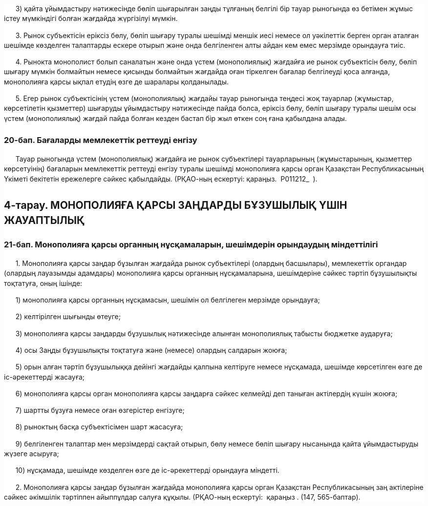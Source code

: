       3) қайта ұйымдастыру нәтижесiнде бөлiп шығарылған заңды тұлғаның белгiлi бiр тауар рыногында өз бетiмен жұмыс iстеу мүмкiндiгi болған жағдайда жүргiзiлуi мүмкiн.

      3. Рынок субъектiсiн ерiксiз бөлу, бөлiп шығару туралы шешiмдi меншiк иесi немесе ол уәкiлеттiк берген орган аталған шешiмде көзделген талаптарды ескере отырып және онда белгiленген алты айдан кем емес мерзiмде орындауға тиiс.

      4. Рынокта монополист болып саналатын және онда үстем (монополиялық) жағдайға ие рынок субъектiсiн бөлу, бөлiп шығару мүмкiн болмайтын немесе қисынды болмайтын жағдайда оған тiркелген бағалар белгiлеудi қоса алғанда, монополияға қарсы ықпал етудiң өзге де шаралары қолданылады.

      5. Егер рынок субъектiсiнiң үстем (монополиялық) жағдайы тауар рыногында теңдесi жоқ тауарлар (жұмыстар, көрсетiлетiн қызметтер) шығаруды ұйымдастыру нәтижесiнде пайда болса, ерiксiз бөлу, бөлiп шығару туралы шешiм осы үстем (монополиялық) жағдай пайда болған кезден бастап бiр жыл өткен соң ғана қабылдана алады.

### 20-бап. Бағаларды мемлекеттiк реттеудi енгiзу

      Тауар рыногында үстем (монополиялық) жағдайға ие рынок субъектiлерi тауарларының (жұмыстарының, қызметтер көрсетуiнiң) бағаларын мемлекеттiк реттеудi енгiзу туралы шешiмдi монополияға қарсы орган Қазақстан Республикасының Үкiметi бекiтетiн ережелерге сәйкес қабылдайды. (РҚАО-ның ескертуі: қараңыз.  P011212_  ).

## 4-тарау. МОНОПОЛИЯҒА ҚАРСЫ ЗАҢДАРДЫ БҰЗУШЫЛЫҚ YШIН ЖАУАПТЫЛЫҚ

### 21-бап. Монополияға қарсы органның нұсқамаларын, шешiмдерiн орындаудың мiндеттiлiгi

      1. Монополияға қарсы заңдар бұзылған жағдайда рынок субъектiлерi (олардың басшылары), мемлекеттiк органдар (олардың лауазымды адамдары) монополияға қарсы органның нұсқамаларына, шешiмдерiне сәйкес тәртiп бұзушылықты тоқтатуға, оның iшiнде:

      1) монополияға қарсы органның нұсқамасын, шешiмiн ол белгiлеген мерзiмде орындауға;

      2) келтiрiлген шығынды өтеуге;

      3) монополияға қарсы заңдарды бұзушылық нәтижесiнде алынған монополиялық табысты бюджетке аударуға;

      4) осы Заңды бұзушылықты тоқтатуға және (немесе) олардың салдарын жоюға;

      5) орын алған тәртiп бұзушылыққа дейiнгi жағдайды қалпына келтiруге немесе нұсқамада, шешiмде көрсетiлген өзге де iс-әрекеттердi жасауға;

      6) монополияға қарсы орган монополияға қарсы заңдарға сәйкес келмейдi деп таныған актiлердiң күшiн жоюға;

      7) шартты бұзуға немесе оған өзгерiстер енгiзуге;

      8) рыноктың басқа субъектiсiмен шарт жасасуға;

      9) белгiленген талаптар мен мерзiмдердi сақтай отырып, бөлу немесе бөлiп шығару нысанында қайта ұйымдастыруды жүзеге асыруға;

      10) нұсқамада, шешiмде көзделген өзге де iс-әрекеттердi орындауға мiндеттi.

      2. Монополияға қарсы заңдар бұзылған жағдайда монополияға қарсы орган Қазақстан Республикасының заң актiлерiне сәйкес әкiмшiлiк тәртiппен айыппұлдар салуға құқылы. (РҚАО-ның ескертуі:  қараңыз . (147, 565-баптар).
